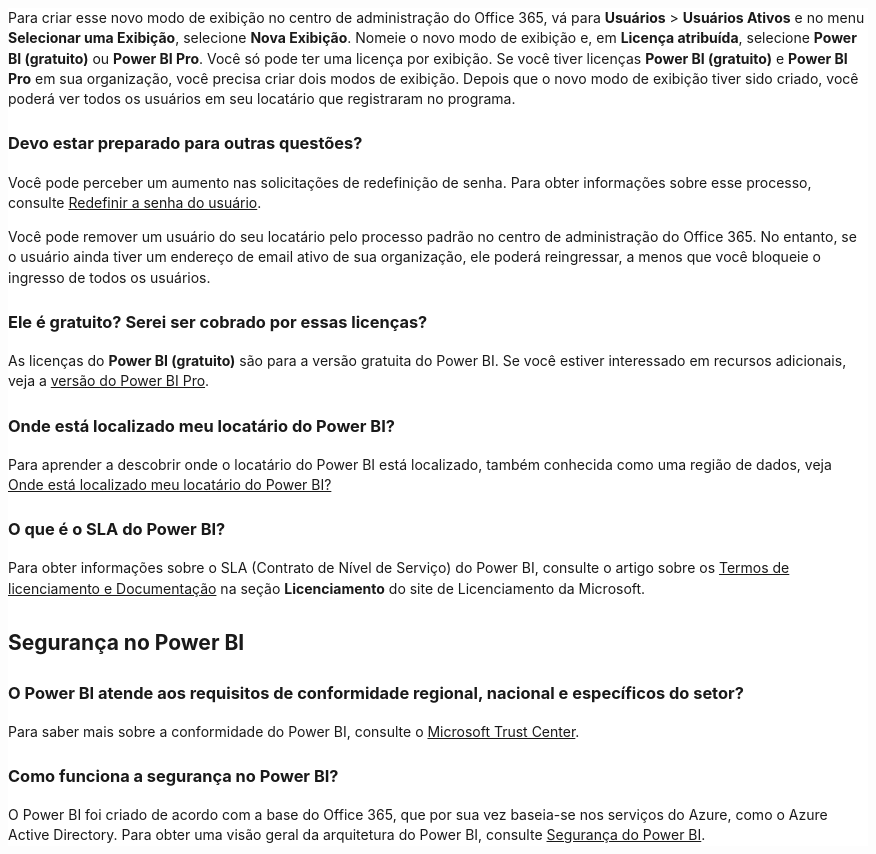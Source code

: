 Para criar esse novo modo de exibição no centro de administração do Office 365, vá para **Usuários** > **Usuários Ativos** e no menu **Selecionar uma Exibição**, selecione **Nova Exibição**. Nomeie o novo modo de exibição e, em **Licença atribuída**, selecione **Power BI (gratuito)** ou **Power BI Pro**. Você só pode ter uma licença por exibição. Se você tiver licenças **Power BI (gratuito)** e **Power BI Pro** em sua organização, você precisa criar dois modos de exibição. Depois que o novo modo de exibição tiver sido criado, você poderá ver todos os usuários em seu locatário que registraram no programa.

### <a name="are-there-any-additional-things-i-should-be-prepared-for"></a>Devo estar preparado para outras questões?
Você pode perceber um aumento nas solicitações de redefinição de senha. Para obter informações sobre esse processo, consulte [Redefinir a senha do usuário](https://support.office.com/article/Reset-a-users-password-7a5d073b-7fae-4aa5-8f96-9ecd041aba9c).

Você pode remover um usuário do seu locatário pelo processo padrão no centro de administração do Office 365. No entanto, se o usuário ainda tiver um endereço de email ativo de sua organização, ele poderá reingressar, a menos que você bloqueie o ingresso de todos os usuários.

### <a name="is-this-free-will-i-be-charged-for-these-licenses"></a>Ele é gratuito? Serei ser cobrado por essas licenças?
As licenças do **Power BI (gratuito)** são para a versão gratuita do Power BI. Se você estiver interessado em recursos adicionais, veja a [versão do Power BI Pro](service-premium.md).

### <a name="where-is-my-power-bi-tenant-located"></a>Onde está localizado meu locatário do Power BI?
Para aprender a descobrir onde o locatário do Power BI está localizado, também conhecida como uma região de dados, veja [Onde está localizado meu locatário do Power BI?](service-admin-where-is-my-tenant-located.md)

### <a name="what-is-the-power-bi-sla"></a>O que é o SLA do Power BI?
Para obter informações sobre o SLA (Contrato de Nível de Serviço) do Power BI, consulte o artigo sobre os [Termos de licenciamento e Documentação](http://www.microsoftvolumelicensing.com/DocumentSearch.aspx?Mode=3&DocumentTypeId=37) na seção **Licenciamento** do site de Licenciamento da Microsoft.

## <a name="security-in-power-bi"></a>Segurança no Power BI
### <a name="does-power-bi-meet-national-regional-and-industry-specific-compliance-requirements"></a>O Power BI atende aos requisitos de conformidade regional, nacional e específicos do setor?
Para saber mais sobre a conformidade do Power BI, consulte o [Microsoft Trust Center](http://go.microsoft.com/fwlink/?LinkId=785324).

### <a name="how-does-security-work-in-power-bi"></a>Como funciona a segurança no Power BI?
O Power BI foi criado de acordo com a base do Office 365, que por sua vez baseia-se nos serviços do Azure, como o Azure Active Directory. Para obter uma visão geral da arquitetura do Power BI, consulte [Segurança do Power BI](service-admin-power-bi-security.md). 
